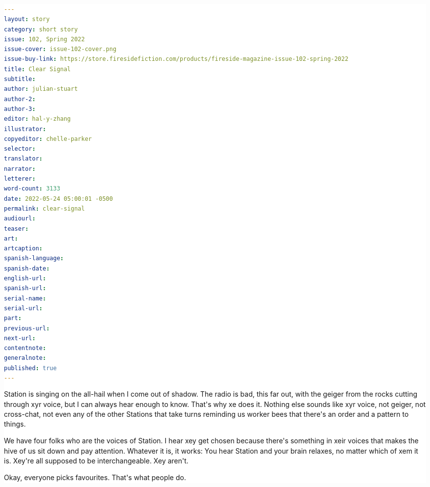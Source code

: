 ```yaml
---
layout: story
category: short story
issue: 102, Spring 2022
issue-cover: issue-102-cover.png
issue-buy-link: https://store.firesidefiction.com/products/fireside-magazine-issue-102-spring-2022
title: Clear Signal
subtitle:
author: julian-stuart
author-2:
author-3:
editor: hal-y-zhang
illustrator: 
copyeditor: chelle-parker
selector:
translator:
narrator:
letterer:
word-count: 3133
date: 2022-05-24 05:00:01 -0500
permalink: clear-signal
audiourl:
teaser:
art: 
artcaption:
spanish-language:
spanish-date:
english-url:
spanish-url:
serial-name:
serial-url:
part:
previous-url:
next-url:
contentnote: 
generalnote:
published: true
---
```

Station is singing on the all-hail when I come out of shadow. The radio is bad, this far out, with the geiger from the rocks cutting through xyr voice, but I can always hear enough to know. That's why xe does it. Nothing else sounds like xyr voice, not geiger, not cross-chat, not even any of the other Stations that take turns reminding us worker bees that there's an order and a pattern to things.

We have four folks who are the voices of Station. I hear xey get chosen because there's something in xeir voices that makes the hive of us sit down and pay attention. Whatever it is, it works: You hear Station and your brain relaxes, no matter which of xem it is. Xey're all supposed to be interchangeable.
Xey aren't.

Okay, everyone picks favourites. That's what people do.
